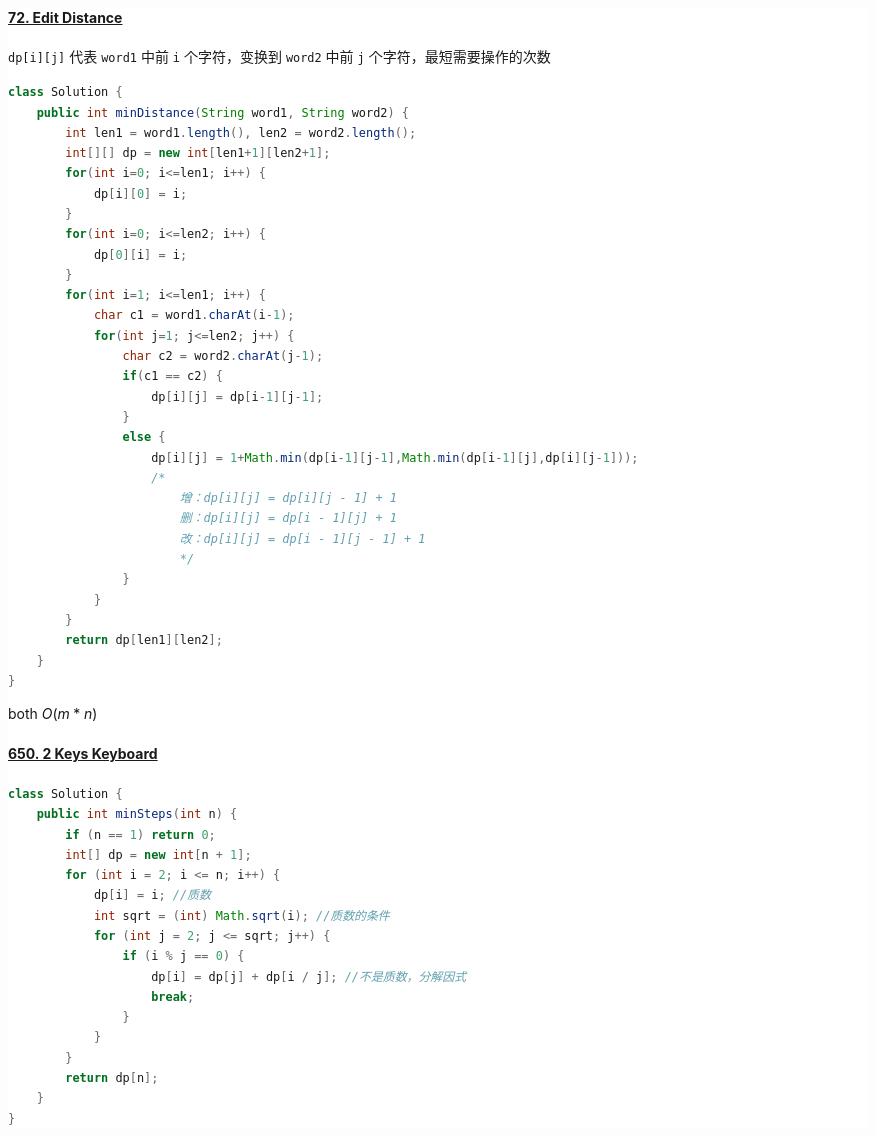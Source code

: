 #### [72. Edit Distance](https://leetcode.cn/problems/edit-distance/)

`dp[i][j]` 代表 `word1` 中前 `i` 个字符，变换到 `word2` 中前 `j` 个字符，最短需要操作的次数

```java
class Solution {
    public int minDistance(String word1, String word2) {
        int len1 = word1.length(), len2 = word2.length();
        int[][] dp = new int[len1+1][len2+1];
        for(int i=0; i<=len1; i++) {
            dp[i][0] = i;
        }
        for(int i=0; i<=len2; i++) {
            dp[0][i] = i;
        }
        for(int i=1; i<=len1; i++) {
            char c1 = word1.charAt(i-1);
            for(int j=1; j<=len2; j++) {
                char c2 = word2.charAt(j-1);
                if(c1 == c2) {
                    dp[i][j] = dp[i-1][j-1];
                }
                else {
                    dp[i][j] = 1+Math.min(dp[i-1][j-1],Math.min(dp[i-1][j],dp[i][j-1]));
                    /*
                    	增：dp[i][j] = dp[i][j - 1] + 1
                    	删：dp[i][j] = dp[i - 1][j] + 1
                    	改：dp[i][j] = dp[i - 1][j - 1] + 1
                    	*/
                }
            }
        }
        return dp[len1][len2];
    }
}
```

both $O(m*n)$

#### [650. 2 Keys Keyboard](https://leetcode.cn/problems/2-keys-keyboard/)

```java
class Solution {
    public int minSteps(int n) {
        if (n == 1) return 0;
        int[] dp = new int[n + 1];
        for (int i = 2; i <= n; i++) {
            dp[i] = i; //质数
            int sqrt = (int) Math.sqrt(i); //质数的条件
            for (int j = 2; j <= sqrt; j++) {
                if (i % j == 0) {
                    dp[i] = dp[j] + dp[i / j]; //不是质数，分解因式
                    break;
                }
            }
        }
        return dp[n];
    }
}
```
